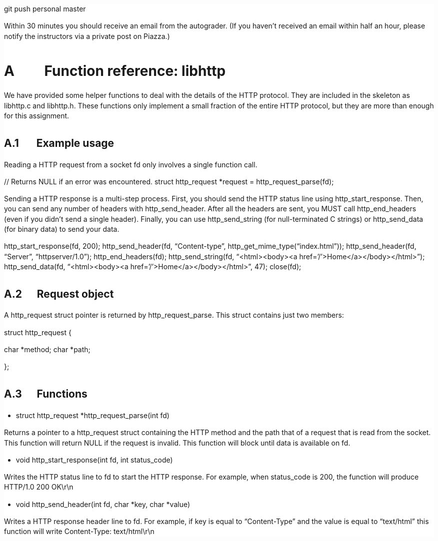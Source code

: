 
git push personal master

Within 30 minutes you should receive an email from the autograder. (If you haven’t received an email within half an hour, please notify the instructors via a private post on Piazza.)

<h1><a name="_Toc11254"></a>A&nbsp;&nbsp;&nbsp;&nbsp;&nbsp;&nbsp;&nbsp;&nbsp; Function reference: libhttp</h1>
We have provided some helper functions to deal with the details of the HTTP protocol. They are included in the skeleton as libhttp.c and libhttp.h. These functions only implement a small fraction of the entire HTTP protocol, but they are more than enough for this assignment.

<h2><a name="_Toc11255"></a>A.1&nbsp;&nbsp;&nbsp;&nbsp;&nbsp;&nbsp; Example usage</h2>
Reading a HTTP request from a socket fd only involves a single function call.

// Returns NULL if an error was encountered. struct http_request *request = http_request_parse(fd);

Sending a HTTP response is a multi-step process. First, you should send the HTTP status line using http_start_response. Then, you can send any number of headers with http_send_header. After all the headers are sent, you MUST call http_end_headers (even if you didn’t send a single header). Finally, you can use http_send_string (for null-terminated C strings) or http_send_data (for binary data) to send your data.

http_start_response(fd, 200); http_send_header(fd, “Content-type”, http_get_mime_type(“index.html”)); http_send_header(fd, “Server”, “httpserver/1.0”); http_end_headers(fd); http_send_string(fd, “&lt;html&gt;&lt;body&gt;&lt;a href=’/’&gt;Home&lt;/a&gt;&lt;/body&gt;&lt;/html&gt;”); http_send_data(fd, “&lt;html&gt;&lt;body&gt;&lt;a href=’/’&gt;Home&lt;/a&gt;&lt;/body&gt;&lt;/html&gt;”, 47); close(fd);

<h2><a name="_Toc11256"></a>A.2&nbsp;&nbsp;&nbsp;&nbsp;&nbsp; Request object</h2>
A http_request struct pointer is returned by http_request_parse. This struct contains just two members:

struct http_request {

char *method; char *path;

};

<h2><a name="_Toc11257"></a>A.3&nbsp;&nbsp;&nbsp;&nbsp;&nbsp; Functions</h2>
<ul>
<li>struct http_request *http_request_parse(int fd)</li>
</ul>
Returns a pointer to a http_request struct containing the HTTP method and the path that of a request that is read from the socket. This function will return NULL if the request is invalid. This function will block until data is available on fd.

<ul>
<li>void http_start_response(int fd, int status_code)</li>
</ul>
Writes the HTTP status line to fd to start the HTTP response. For example, when status_code is 200, the function will produce HTTP/1.0 200 OK\r\n

<ul>
<li>void http_send_header(int fd, char *key, char *value)</li>
</ul>
Writes a HTTP response header line to fd. For example, if key is equal to “Content-Type” and the value is equal to “text/html” this function will write Content-Type: text/html\r\n
